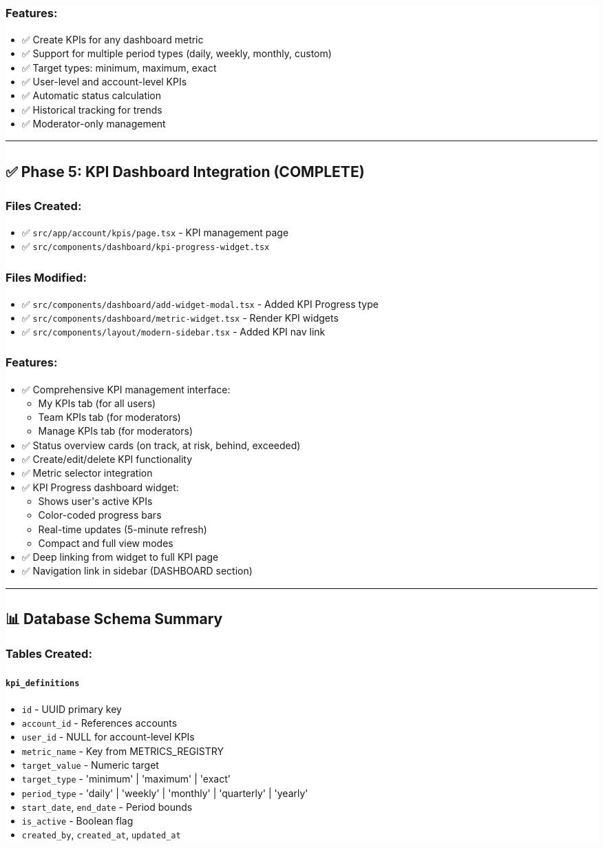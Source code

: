 ### Features:
- ✅ Create KPIs for any dashboard metric
- ✅ Support for multiple period types (daily, weekly, monthly, custom)
- ✅ Target types: minimum, maximum, exact
- ✅ User-level and account-level KPIs
- ✅ Automatic status calculation
- ✅ Historical tracking for trends
- ✅ Moderator-only management

---

## ✅ Phase 5: KPI Dashboard Integration (COMPLETE)

### Files Created:
- ✅ `src/app/account/kpis/page.tsx` - KPI management page
- ✅ `src/components/dashboard/kpi-progress-widget.tsx`

### Files Modified:
- ✅ `src/components/dashboard/add-widget-modal.tsx` - Added KPI Progress type
- ✅ `src/components/dashboard/metric-widget.tsx` - Render KPI widgets
- ✅ `src/components/layout/modern-sidebar.tsx` - Added KPI nav link

### Features:
- ✅ Comprehensive KPI management interface:
  - My KPIs tab (for all users)
  - Team KPIs tab (for moderators)
  - Manage KPIs tab (for moderators)
- ✅ Status overview cards (on track, at risk, behind, exceeded)
- ✅ Create/edit/delete KPI functionality
- ✅ Metric selector integration
- ✅ KPI Progress dashboard widget:
  - Shows user's active KPIs
  - Color-coded progress bars
  - Real-time updates (5-minute refresh)
  - Compact and full view modes
- ✅ Deep linking from widget to full KPI page
- ✅ Navigation link in sidebar (DASHBOARD section)

---

## 📊 Database Schema Summary

### Tables Created:

#### `kpi_definitions`
- `id` - UUID primary key
- `account_id` - References accounts
- `user_id` - NULL for account-level KPIs
- `metric_name` - Key from METRICS_REGISTRY
- `target_value` - Numeric target
- `target_type` - 'minimum' | 'maximum' | 'exact'
- `period_type` - 'daily' | 'weekly' | 'monthly' | 'quarterly' | 'yearly'
- `start_date`, `end_date` - Period bounds
- `is_active` - Boolean flag
- `created_by`, `created_at`, `updated_at`
